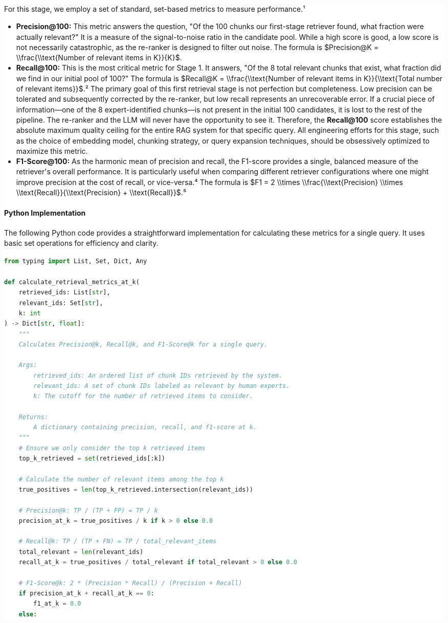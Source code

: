 For this stage, we employ a set of standard, set-based metrics to measure performance.¹

  * **Precision@100:** This metric answers the question, "Of the 100 chunks our first-stage retriever found, what fraction were actually relevant?" It is a measure of the signal-to-noise ratio in the candidate pool. While a high score is good, a low score is not necessarily catastrophic, as the re-ranker is designed to filter out noise. The formula is $Precision@K = \\frac{\\text{Number of relevant items in K}}{K}$.
  * **Recall@100:** This is the most critical metric for Stage 1. It answers, "Of the 8 total relevant chunks that exist, what fraction did we find in our initial pool of 100?" The formula is $Recall@K = \\frac{\\text{Number of relevant items in K}}{\\text{Total number of relevant items}}$.² The primary goal of this first retrieval stage is not perfection but completeness. Low precision can be tolerated and subsequently corrected by the re-ranker, but low recall represents an unrecoverable error. If a crucial piece of information—one of the 8 expert-identified chunks—is not present in the initial 100 candidates, it is lost to the rest of the pipeline. The re-ranker and the LLM will never have the opportunity to see it. Therefore, the **Recall@100** score establishes the absolute maximum quality ceiling for the entire RAG system for that specific query. All engineering efforts for this stage, such as the choice of embedding model, chunking strategy, or query expansion techniques, should be obsessively optimized to maximize this metric.
  * **F1-Score@100:** As the harmonic mean of precision and recall, the F1-score provides a single, balanced measure of the retriever's overall performance. It is particularly useful when comparing different retriever configurations where one might improve precision at the cost of recall, or vice-versa.⁴ The formula is $F1 = 2 \\times \\frac{\\text{Precision} \\times \\text{Recall}}{\\text{Precision} + \\text{Recall}}$.⁵

#### Python Implementation

The following Python code provides a straightforward implementation for calculating these metrics for a single query. It uses basic set operations for efficiency and clarity.

```python
from typing import List, Set, Dict, Any

def calculate_retrieval_metrics_at_k(
    retrieved_ids: List[str],
    relevant_ids: Set[str],
    k: int
) -> Dict[str, float]:
    """
    Calculates Precision@k, Recall@k, and F1-Score@k for a single query.

    Args:
        retrieved_ids: An ordered list of chunk IDs retrieved by the system.
        relevant_ids: A set of chunk IDs labeled as relevant by human experts.
        k: The cutoff for the number of retrieved items to consider.

    Returns:
        A dictionary containing precision, recall, and f1-score at k.
    """
    # Ensure we only consider the top k retrieved items
    top_k_retrieved = set(retrieved_ids[:k])

    # Calculate the number of relevant items among the top k
    true_positives = len(top_k_retrieved.intersection(relevant_ids))

    # Precision@k: TP / (TP + FP) = TP / k
    precision_at_k = true_positives / k if k > 0 else 0.0

    # Recall@k: TP / (TP + FN) = TP / total_relevant_items
    total_relevant = len(relevant_ids)
    recall_at_k = true_positives / total_relevant if total_relevant > 0 else 0.0

    # F1-Score@k: 2 * (Precision * Recall) / (Precision + Recall)
    if precision_at_k + recall_at_k == 0:
        f1_at_k = 0.0
    else:
```